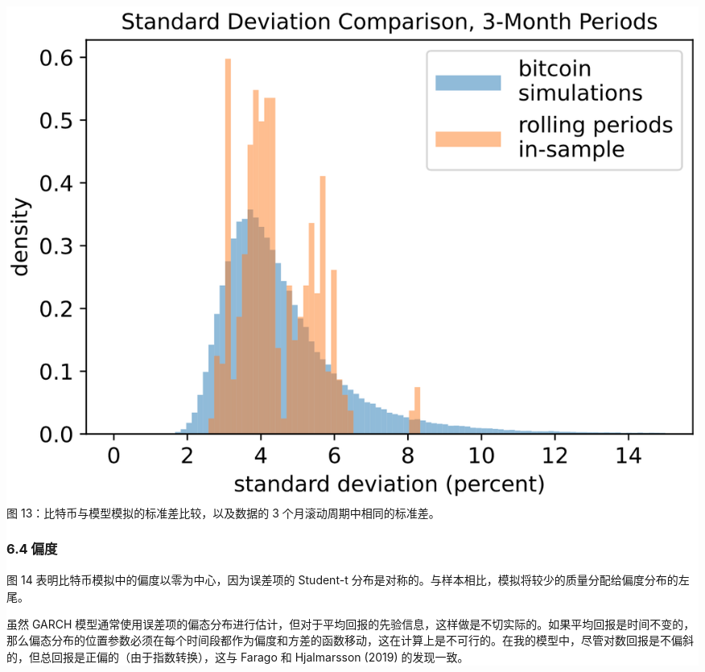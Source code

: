 ![](/images/2022/20221226-fig13.png)
图 13：比特币与模型模拟的标准差比较，以及数据的 3 个月滚动周期中相同的标准差。

### 6.4 偏度

图 14 表明比特币模拟中的偏度以零为中心，因为误差项的 Student-t 分布是对称的。与样本相比，模拟将较少的质量分配给偏度分布的左尾。

虽然 GARCH 模型通常使用误差项的偏态分布进行估计，但对于平均回报的先验信息，这样做是不切实际的。如果平均回报是时间不变的，那么偏态分布的位置参数必须在每个时间段都作为偏度和方差的函数移动，这在计算上是不可行的。在我的模型中，尽管对数回报是不偏斜的，但总回报是正偏的（由于指数转换），这与 Farago 和 Hjalmarsson (2019) 的发现一致。
